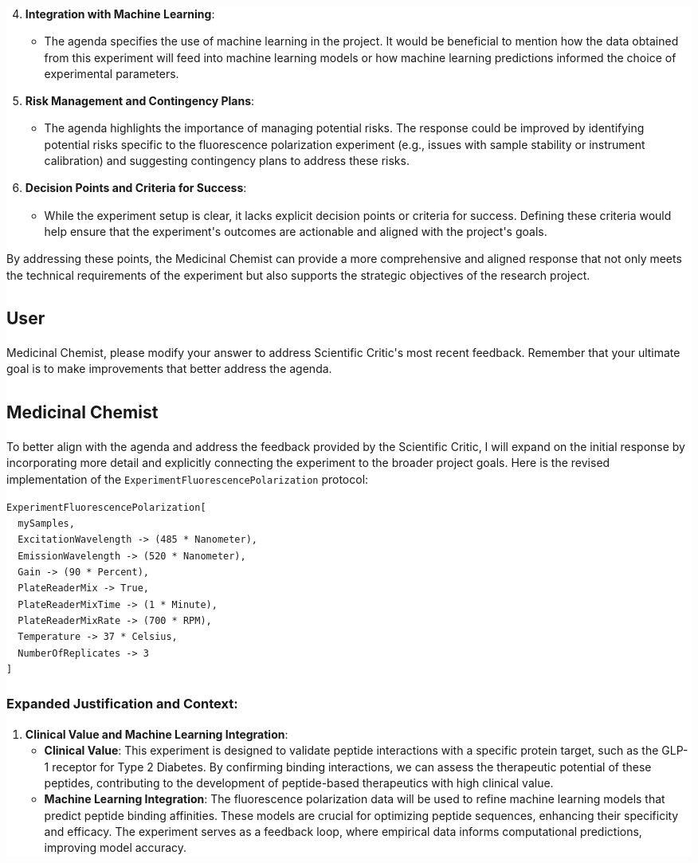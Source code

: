 4. **Integration with Machine Learning**:
   - The agenda specifies the use of machine learning in the project. It would be beneficial to mention how the data obtained from this experiment will feed into machine learning models or how machine learning predictions informed the choice of experimental parameters.

5. **Risk Management and Contingency Plans**:
   - The agenda highlights the importance of managing potential risks. The response could be improved by identifying potential risks specific to the fluorescence polarization experiment (e.g., issues with sample stability or instrument calibration) and suggesting contingency plans to address these risks.

6. **Decision Points and Criteria for Success**:
   - While the experiment setup is clear, it lacks explicit decision points or criteria for success. Defining these criteria would help ensure that the experiment's outcomes are actionable and aligned with the project's goals.

By addressing these points, the Medicinal Chemist can provide a more comprehensive and aligned response that not only meets the technical requirements of the experiment but also supports the strategic objectives of the research project.

## User

Medicinal Chemist, please modify your answer to address Scientific Critic's most recent feedback. Remember that your ultimate goal is to make improvements that better address the agenda.

## Medicinal Chemist

To better align with the agenda and address the feedback provided by the Scientific Critic, I will expand on the initial response by incorporating more detail and explicitly connecting the experiment to the broader project goals. Here is the revised implementation of the `ExperimentFluorescencePolarization` protocol:

```plaintext
ExperimentFluorescencePolarization[
  mySamples,
  ExcitationWavelength -> (485 * Nanometer),
  EmissionWavelength -> (520 * Nanometer),
  Gain -> (90 * Percent),
  PlateReaderMix -> True,
  PlateReaderMixTime -> (1 * Minute),
  PlateReaderMixRate -> (700 * RPM),
  Temperature -> 37 * Celsius,
  NumberOfReplicates -> 3
]
```

### Expanded Justification and Context:

1. **Clinical Value and Machine Learning Integration**:
   - **Clinical Value**: This experiment is designed to validate peptide interactions with a specific protein target, such as the GLP-1 receptor for Type 2 Diabetes. By confirming binding interactions, we can assess the therapeutic potential of these peptides, contributing to the development of peptide-based therapeutics with high clinical value.
   - **Machine Learning Integration**: The fluorescence polarization data will be used to refine machine learning models that predict peptide binding affinities. These models are crucial for optimizing peptide sequences, enhancing their specificity and efficacy. The experiment serves as a feedback loop, where empirical data informs computational predictions, improving model accuracy.
